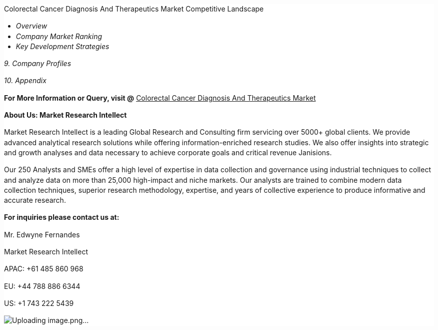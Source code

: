 Colorectal Cancer Diagnosis And Therapeutics Market Competitive Landscape</span></em></p><ul><li><em><span class="">Overview</span></em></li><li><em><span class="">Company Market Ranking</span></em></li><li><em><span class="">Key Development Strategies</span></em></li></ul><p><em><span class="font-[700]">9. Company Profiles</span></em></p><p><em><span class="font-[700]">10. Appendix</span></em></p><p><span class="font-[700]"><strong>For More Information or Query, visit&nbsp;@</strong>&nbsp;</span><span class="font-[700]"><a href="https://www.marketresearchintellect.com/product/global-colorectal-cancer-diagnosis-and-therapeutics-market/?utm_source=Linkedin&utm_medium=815" target="_blank" data-tracking-control-name="article-ssr-frontend-pulse_little-text-block" data-tracking-will-navigate="" data-test-link="">Colorectal Cancer Diagnosis And Therapeutics Market</a></span></p><p><strong><span class="font-[700]">About Us: Market Research Intellect</span></strong></p><p><span class="">Market Research Intellect is a leading Global Research and Consulting firm servicing over 5000+ global clients. We provide advanced analytical research solutions while offering information-enriched research studies.&nbsp;</span>We also offer insights into strategic and growth analyses and data necessary to achieve corporate goals and critical revenue Janisions.</p><p><span class="">Our 250 Analysts and SMEs offer a high level of expertise in data collection and governance using industrial techniques to collect and analyze data on more than 25,000 high-impact and niche markets. Our analysts are trained to combine modern data collection techniques, superior research methodology, expertise, and years of collective experience to produce informative and accurate research.</span></p><p><strong>For inquiries please contact us at:</strong></p><p>Mr. Edwyne Fernandes</p><p>Market Research Intellect</p><p>APAC: +61 485 860 968</p><p>EU: +44 788 886 6344</p><p>US: +1 743 222 5439</p>
![Uploading image.png…]()

